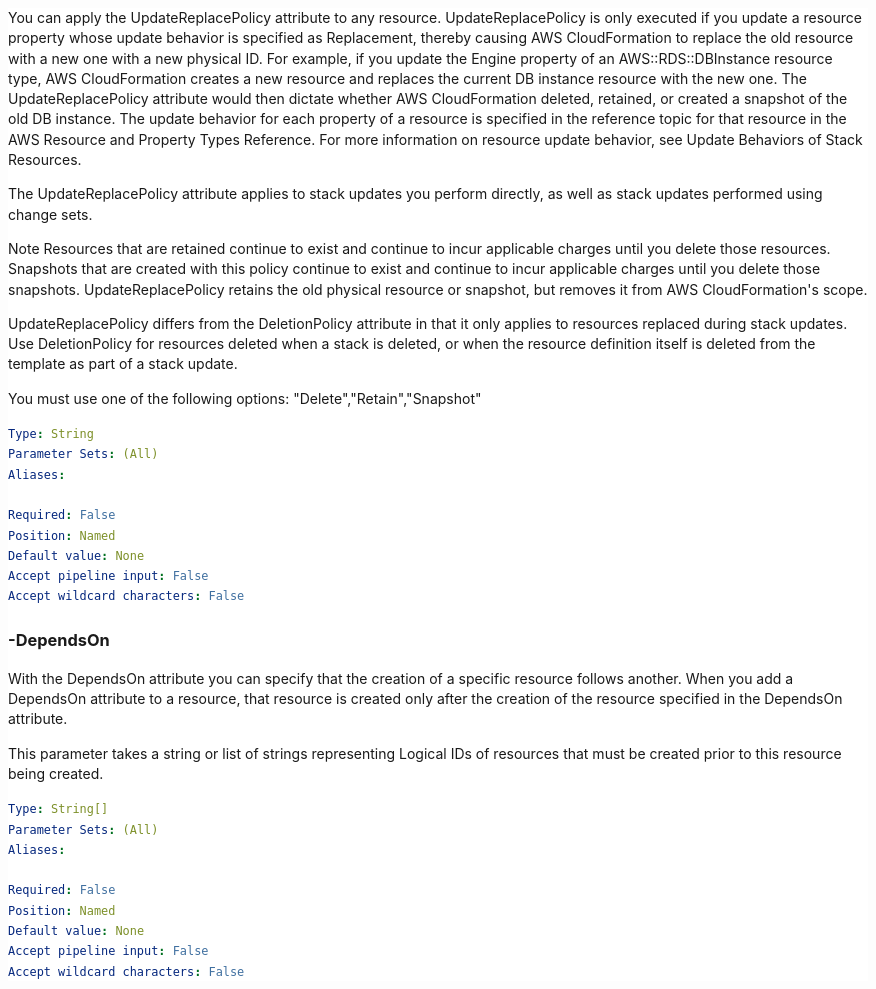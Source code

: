 You can apply the UpdateReplacePolicy attribute to any resource.
UpdateReplacePolicy is only executed if you update a resource property whose update behavior is specified as Replacement, thereby causing AWS CloudFormation to replace the old resource with a new one with a new physical ID.
For example, if you update the Engine property of an AWS::RDS::DBInstance resource type, AWS CloudFormation creates a new resource and replaces the current DB instance resource with the new one.
The UpdateReplacePolicy attribute would then dictate whether AWS CloudFormation deleted, retained, or created a snapshot of the old DB instance.
The update behavior for each property of a resource is specified in the reference topic for that resource in the AWS Resource and Property Types Reference.
For more information on resource update behavior, see Update Behaviors of Stack Resources.

The UpdateReplacePolicy attribute applies to stack updates you perform directly, as well as stack updates performed using change sets.

Note
Resources that are retained continue to exist and continue to incur applicable charges until you delete those resources.
Snapshots that are created with this policy continue to exist and continue to incur applicable charges until you delete those snapshots.
UpdateReplacePolicy retains the old physical resource or snapshot, but removes it from AWS CloudFormation's scope.

UpdateReplacePolicy differs from the DeletionPolicy attribute in that it only applies to resources replaced during stack updates.
Use DeletionPolicy for resources deleted when a stack is deleted, or when the resource definition itself is deleted from the template as part of a stack update.

You must use one of the following options: "Delete","Retain","Snapshot"

```yaml
Type: String
Parameter Sets: (All)
Aliases:

Required: False
Position: Named
Default value: None
Accept pipeline input: False
Accept wildcard characters: False
```

### -DependsOn
With the DependsOn attribute you can specify that the creation of a specific resource follows another.
When you add a DependsOn attribute to a resource, that resource is created only after the creation of the resource specified in the DependsOn attribute.

This parameter takes a string or list of strings representing Logical IDs of resources that must be created prior to this resource being created.

```yaml
Type: String[]
Parameter Sets: (All)
Aliases:

Required: False
Position: Named
Default value: None
Accept pipeline input: False
Accept wildcard characters: False
```
